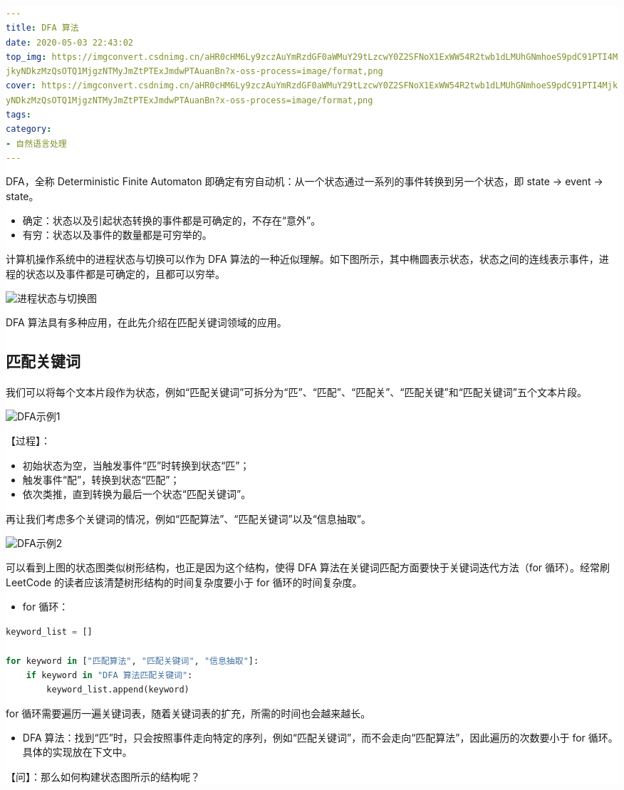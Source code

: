 ```yaml
---
title: DFA 算法
date: 2020-05-03 22:43:02
top_img: https://imgconvert.csdnimg.cn/aHR0cHM6Ly9zczAuYmRzdGF0aWMuY29tLzcwY0Z2SFNoX1ExWW54R2twb1dLMUhGNmhoeS9pdC91PTI4MjkyNDkzMzQsOTQ1MjgzNTMyJmZtPTExJmdwPTAuanBn?x-oss-process=image/format,png
cover: https://imgconvert.csdnimg.cn/aHR0cHM6Ly9zczAuYmRzdGF0aWMuY29tLzcwY0Z2SFNoX1ExWW54R2twb1dLMUhGNmhoeS9pdC91PTI4MjkyNDkzMzQsOTQ1MjgzNTMyJmZtPTExJmdwPTAuanBn?x-oss-process=image/format,png
tags:
category:
- 自然语言处理
---
```


DFA，全称 Deterministic Finite Automaton 即确定有穷自动机：从一个状态通过一系列的事件转换到另一个状态，即 state -> event -> state。
- 确定：状态以及引起状态转换的事件都是可确定的，不存在“意外”。
- 有穷：状态以及事件的数量都是可穷举的。

计算机操作系统中的进程状态与切换可以作为 DFA 算法的一种近似理解。如下图所示，其中椭圆表示状态，状态之间的连线表示事件，进程的状态以及事件都是可确定的，且都可以穷举。

![进程状态与切换图](https://imgconvert.csdnimg.cn/aHR0cHM6Ly9zczAuYmRzdGF0aWMuY29tLzcwY0Z2SFNoX1ExWW54R2twb1dLMUhGNmhoeS9pdC91PTI4MjkyNDkzMzQsOTQ1MjgzNTMyJmZtPTExJmdwPTAuanBn?x-oss-process=image/format,png)

DFA 算法具有多种应用，在此先介绍在匹配关键词领域的应用。

## 匹配关键词
我们可以将每个文本片段作为状态，例如“匹配关键词”可拆分为“匹”、“匹配”、“匹配关”、“匹配关键”和“匹配关键词”五个文本片段。

![DFA示例1](https://imgconvert.csdnimg.cn/aHR0cHM6Ly9tYXJrZG93bi1waWN0dXJlLWNsdnNpdC5vc3MtY24taGFuZ3pob3UuYWxpeXVuY3MuY29tL25scC9leHRyYWN0L0RGQS5wbmc?x-oss-process=image/format,png)

【过程】：
- 初始状态为空，当触发事件“匹”时转换到状态“匹”；
- 触发事件“配”，转换到状态“匹配”；
- 依次类推，直到转换为最后一个状态“匹配关键词”。

再让我们考虑多个关键词的情况，例如“匹配算法”、“匹配关键词”以及“信息抽取”。

![DFA示例2](https://imgconvert.csdnimg.cn/aHR0cHM6Ly9tYXJrZG93bi1waWN0dXJlLWNsdnNpdC5vc3MtY24taGFuZ3pob3UuYWxpeXVuY3MuY29tL25scC9leHRyYWN0L0RGQTIucG5n?x-oss-process=image/format,png)

可以看到上图的状态图类似树形结构，也正是因为这个结构，使得 DFA 算法在关键词匹配方面要快于关键词迭代方法（for 循环）。经常刷 LeetCode 的读者应该清楚树形结构的时间复杂度要小于 for 循环的时间复杂度。
- for 循环：

```python
keyword_list = []

for keyword in ["匹配算法", "匹配关键词", "信息抽取"]:
    if keyword in "DFA 算法匹配关键词":
        keyword_list.append(keyword)        
```
for 循环需要遍历一遍关键词表，随着关键词表的扩充，所需的时间也会越来越长。
- DFA 算法：找到“匹”时，只会按照事件走向特定的序列，例如“匹配关键词”，而不会走向“匹配算法”，因此遍历的次数要小于 for 循环。具体的实现放在下文中。

【问】：那么如何构建状态图所示的结构呢？
